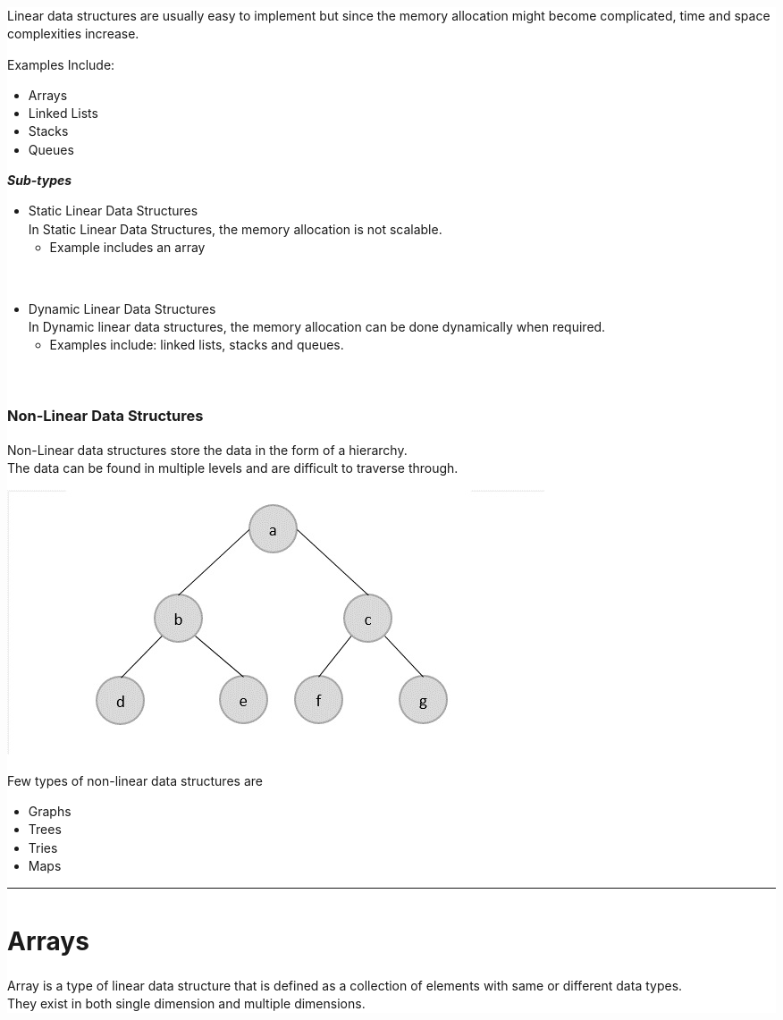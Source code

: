 Linear data structures are usually easy to implement but since the memory allocation might become complicated, time and space complexities increase.
    
Examples Include:
* Arrays
* Linked Lists
* Stacks
* Queues

***Sub-types***
- Static Linear Data Structures
     <br>
    In Static Linear Data Structures, the memory allocation is not scalable. 
    - Example includes an array
<br>

- Dynamic Linear Data Structures
    <br>
    In Dynamic linear data structures, the memory allocation can be done dynamically when required.
    - Examples include: linked lists, stacks and queues.

<br>

### Non-Linear Data Structures
Non-Linear data structures store the data in the form of a hierarchy. <br>
The data can be found in multiple levels and are difficult to traverse through.

![](/images/non_linear_data_structures.jpeg)

Few types of non-linear data structures are
- Graphs
- Trees
- Tries
- Maps

<hr>

# Arrays
Array is a type of linear data structure that is defined as a collection of elements with same or different data types.<br>
They exist in both single dimension and multiple dimensions.
